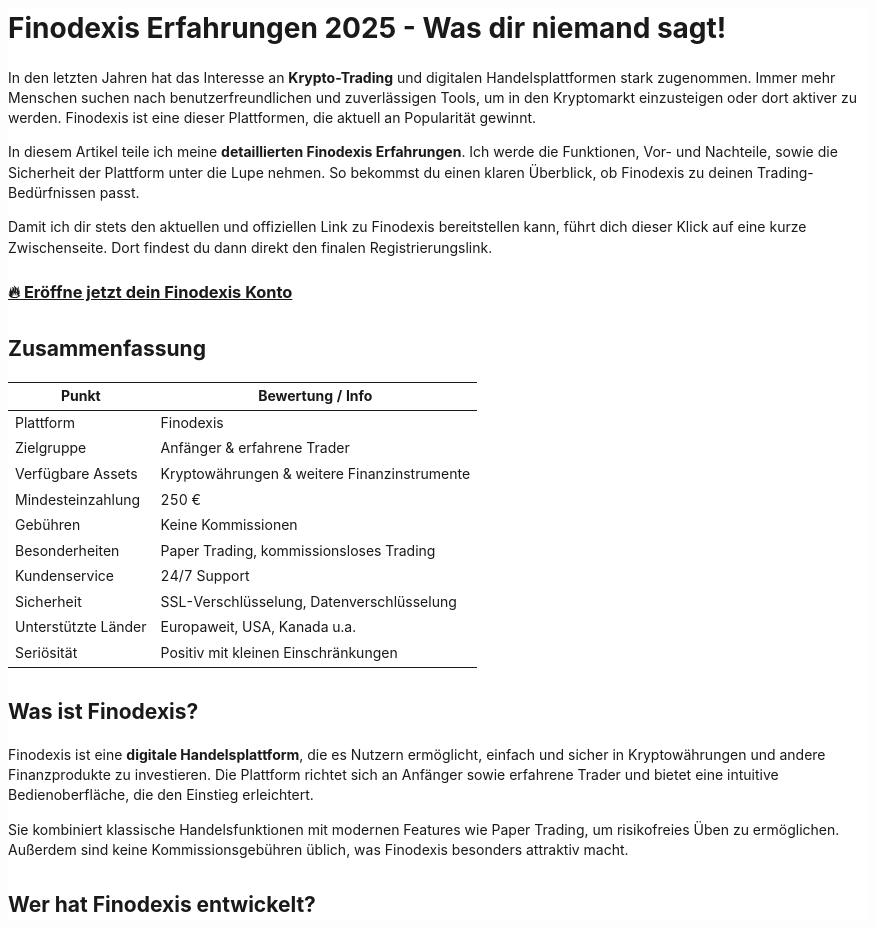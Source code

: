 # Finodexis Erfahrungen 2025 - Was dir niemand sagt!
 

In den letzten Jahren hat das Interesse an **Krypto-Trading** und digitalen Handelsplattformen stark zugenommen. Immer mehr Menschen suchen nach benutzerfreundlichen und zuverlässigen Tools, um in den Kryptomarkt einzusteigen oder dort aktiver zu werden. Finodexis ist eine dieser Plattformen, die aktuell an Popularität gewinnt.

In diesem Artikel teile ich meine **detaillierten Finodexis Erfahrungen**. Ich werde die Funktionen, Vor- und Nachteile, sowie die Sicherheit der Plattform unter die Lupe nehmen. So bekommst du einen klaren Überblick, ob Finodexis zu deinen Trading-Bedürfnissen passt.

Damit ich dir stets den aktuellen und offiziellen Link zu Finodexis bereitstellen kann, führt dich dieser Klick auf eine kurze Zwischenseite. Dort findest du dann direkt den finalen Registrierungslink.

### [🔥 Eröffne jetzt dein Finodexis Konto](https://github.com/Edmond2Gibbs/Flowise/blob/main/55de.md)
## Zusammenfassung

| Punkt                     | Bewertung / Info                         |
|---------------------------|----------------------------------------|
| Plattform                 | Finodexis                              |
| Zielgruppe                | Anfänger & erfahrene Trader             |
| Verfügbare Assets         | Kryptowährungen & weitere Finanzinstrumente |
| Mindesteinzahlung         | 250 €                                  |
| Gebühren                 | Keine Kommissionen                      |
| Besonderheiten            | Paper Trading, kommissionsloses Trading|
| Kundenservice             | 24/7 Support                           |
| Sicherheit                | SSL-Verschlüsselung, Datenverschlüsselung|
| Unterstützte Länder       | Europaweit, USA, Kanada u.a.            |
| Seriösität                | Positiv mit kleinen Einschränkungen    |

## Was ist Finodexis?

Finodexis ist eine **digitale Handelsplattform**, die es Nutzern ermöglicht, einfach und sicher in Kryptowährungen und andere Finanzprodukte zu investieren. Die Plattform richtet sich an Anfänger sowie erfahrene Trader und bietet eine intuitive Bedienoberfläche, die den Einstieg erleichtert.

Sie kombiniert klassische Handelsfunktionen mit modernen Features wie Paper Trading, um risikofreies Üben zu ermöglichen. Außerdem sind keine Kommissionsgebühren üblich, was Finodexis besonders attraktiv macht.

## Wer hat Finodexis entwickelt?
